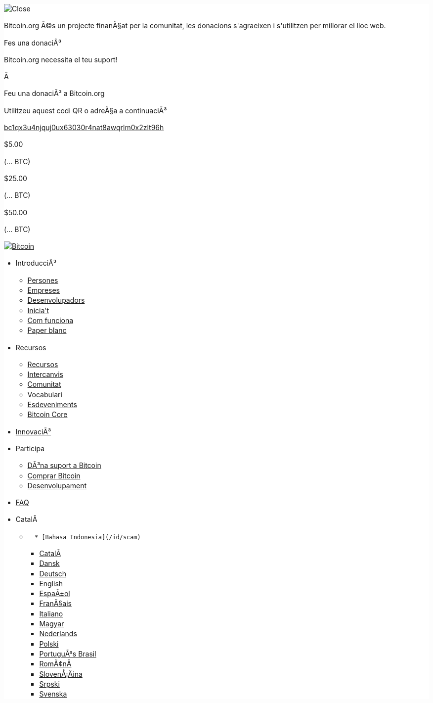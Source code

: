 ![Close](/img/icons/ico_close.svg?1716491272)

Bitcoin.org Ã©s un projecte finanÃ§at per la comunitat, les donacions
s'agraeixen i s'utilitzen per millorar el lloc web.

Fes una donaciÃ³

Bitcoin.org necessita el teu suport!

Ã

Feu una donaciÃ³ a Bitcoin.org

Utilitzeu aquest codi QR o adreÃ§a a continuaciÃ³

[ bc1qx3u4njquj0ux63030r4nat8awqrlm0x2zlt96h
](bitcoin:bc1qx3u4njquj0ux63030r4nat8awqrlm0x2zlt96h)

$5.00

(... BTC)

$25.00

(... BTC)

$50.00

(... BTC)

[![Bitcoin](/img/icons/logotop.svg?1716491272)](/ca/)

  * IntroducciÃ³
    * [Persones](/ca/bitcoin-per-persones)
    * [Empreses](/ca/bitcoin-per-empreses)
    * [Desenvolupadors](https://developer.bitcoin.org/)
    * [Inicia't](/ca/iniciat)
    * [Com funciona](/ca/com-funciona)
    * [Paper blanc](/ca/paper-bitcoin)
  * Recursos
    * [Recursos](/ca/recursos)
    * [Intercanvis](/ca/cases-de-canvi)
    * [Comunitat](/ca/comunitat)
    * [Vocabulari](/ca/vocabulari)
    * [Esdeveniments](/ca/events)
    * [Bitcoin Core](/ca/descarrega)
  * [InnovaciÃ³](/ca/innovacio)
  * Participa
    * [DÃ³na suport a Bitcoin](/ca/dona-suport-a-bitcoin)
    * [Comprar Bitcoin](/ca/comprar)
    * [Desenvolupament](/ca/desenvolupament)
  * [FAQ](/ca/faq)

  * CatalÃ 
    *       * [Bahasa Indonesia](/id/scam)
      * [CatalÃ ](/ca/estafes)
      * [Dansk](/da/)
      * [Deutsch](/de/scams)
      * [English](/en/scams)
      * [EspaÃ±ol](/es/)
      * [FranÃ§ais](/fr/)
      * [Italiano](/it/truffe)
      * [Magyar](/hu/atveresek)
      * [Nederlands](/nl/oplichtingspraktijken)
      * [Polski](/pl/)
      * [PortuguÃªs Brasil](/pt_BR/fraudes)
      * [RomÃ¢nÄ](/ro/)
      * [SlovenÅ¡Äina](/sl/)
      * [Srpski](/sr/prevare)
      * [Svenska](/sv/bedragerier)